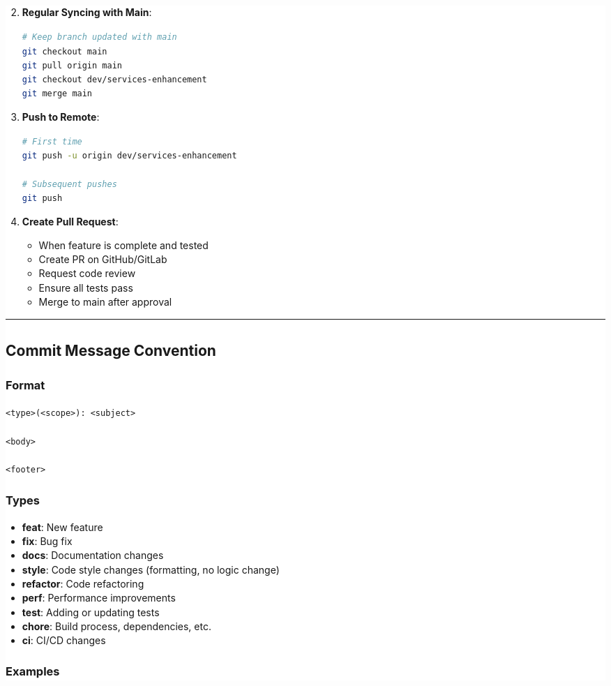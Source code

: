 2. **Regular Syncing with Main**:

   ```bash
   # Keep branch updated with main
   git checkout main
   git pull origin main
   git checkout dev/services-enhancement
   git merge main
   ```

3. **Push to Remote**:

   ```bash
   # First time
   git push -u origin dev/services-enhancement

   # Subsequent pushes
   git push
   ```

4. **Create Pull Request**:
   - When feature is complete and tested
   - Create PR on GitHub/GitLab
   - Request code review
   - Ensure all tests pass
   - Merge to main after approval

---

## Commit Message Convention

### Format

```
<type>(<scope>): <subject>

<body>

<footer>
```

### Types

- **feat**: New feature
- **fix**: Bug fix
- **docs**: Documentation changes
- **style**: Code style changes (formatting, no logic change)
- **refactor**: Code refactoring
- **perf**: Performance improvements
- **test**: Adding or updating tests
- **chore**: Build process, dependencies, etc.
- **ci**: CI/CD changes

### Examples
